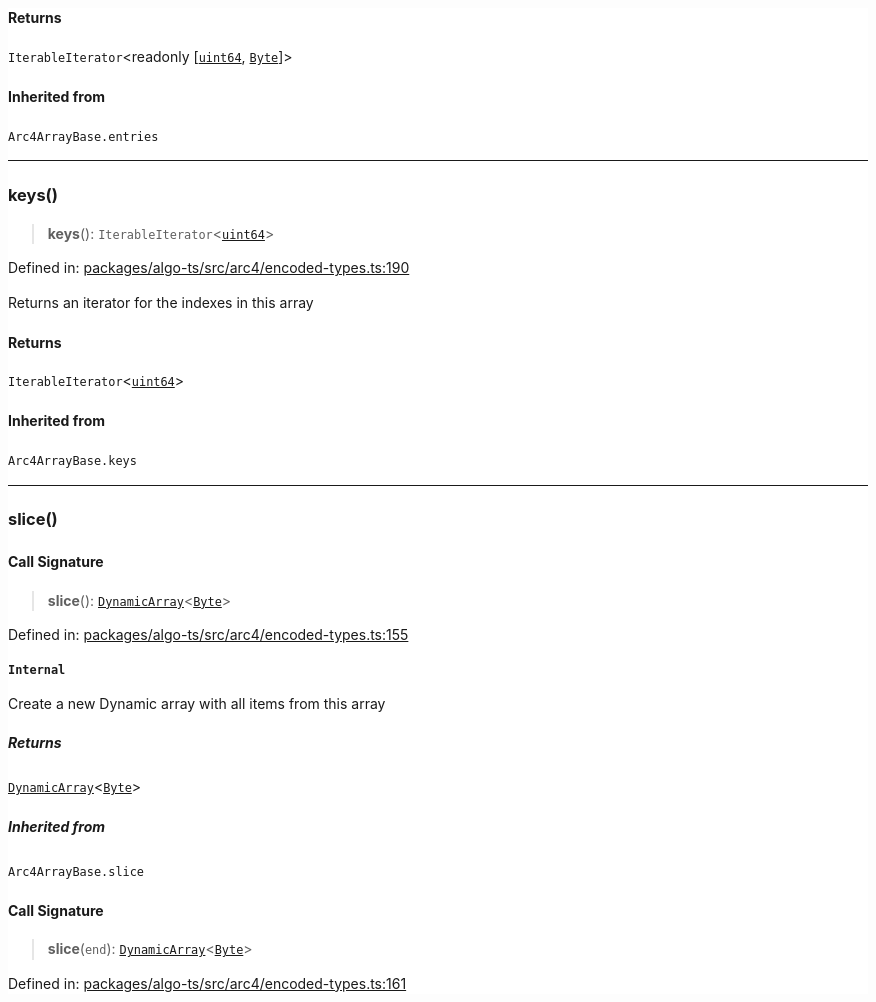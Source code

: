 #### Returns

`IterableIterator`\<readonly \[[`uint64`](../../../type-aliases/uint64.md), [`Byte`](Byte.md)\]\>

#### Inherited from

`Arc4ArrayBase.entries`

***

### keys()

> **keys**(): `IterableIterator`\<[`uint64`](../../../type-aliases/uint64.md)\>

Defined in: [packages/algo-ts/src/arc4/encoded-types.ts:190](https://github.com/algorandfoundation/puya-ts/blob/89ee9cf9a58d93e3ffbb727cfadf537835799a71/packages/algo-ts/src/arc4/encoded-types.ts#L190)

Returns an iterator for the indexes in this array

#### Returns

`IterableIterator`\<[`uint64`](../../../type-aliases/uint64.md)\>

#### Inherited from

`Arc4ArrayBase.keys`

***

### slice()

#### Call Signature

> **slice**(): [`DynamicArray`](DynamicArray.md)\<[`Byte`](Byte.md)\>

Defined in: [packages/algo-ts/src/arc4/encoded-types.ts:155](https://github.com/algorandfoundation/puya-ts/blob/89ee9cf9a58d93e3ffbb727cfadf537835799a71/packages/algo-ts/src/arc4/encoded-types.ts#L155)

**`Internal`**

Create a new Dynamic array with all items from this array

##### Returns

[`DynamicArray`](DynamicArray.md)\<[`Byte`](Byte.md)\>

##### Inherited from

`Arc4ArrayBase.slice`

#### Call Signature

> **slice**(`end`): [`DynamicArray`](DynamicArray.md)\<[`Byte`](Byte.md)\>

Defined in: [packages/algo-ts/src/arc4/encoded-types.ts:161](https://github.com/algorandfoundation/puya-ts/blob/89ee9cf9a58d93e3ffbb727cfadf537835799a71/packages/algo-ts/src/arc4/encoded-types.ts#L161)
